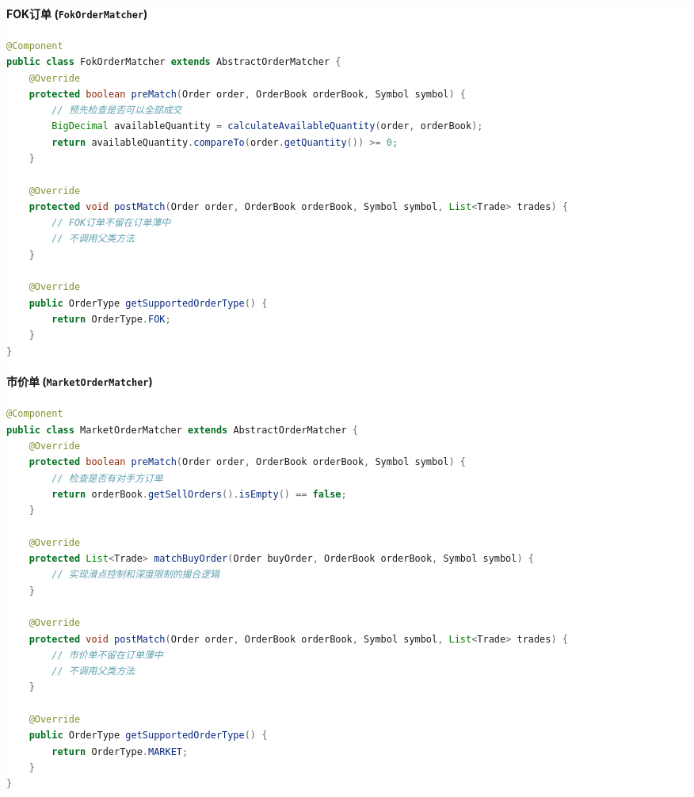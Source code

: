 #### FOK订单 (`FokOrderMatcher`)
```java
@Component
public class FokOrderMatcher extends AbstractOrderMatcher {
    @Override
    protected boolean preMatch(Order order, OrderBook orderBook, Symbol symbol) {
        // 预先检查是否可以全部成交
        BigDecimal availableQuantity = calculateAvailableQuantity(order, orderBook);
        return availableQuantity.compareTo(order.getQuantity()) >= 0;
    }
    
    @Override
    protected void postMatch(Order order, OrderBook orderBook, Symbol symbol, List<Trade> trades) {
        // FOK订单不留在订单薄中
        // 不调用父类方法
    }
    
    @Override
    public OrderType getSupportedOrderType() {
        return OrderType.FOK;
    }
}
```

#### 市价单 (`MarketOrderMatcher`)
```java
@Component
public class MarketOrderMatcher extends AbstractOrderMatcher {
    @Override
    protected boolean preMatch(Order order, OrderBook orderBook, Symbol symbol) {
        // 检查是否有对手方订单
        return orderBook.getSellOrders().isEmpty() == false;
    }
    
    @Override
    protected List<Trade> matchBuyOrder(Order buyOrder, OrderBook orderBook, Symbol symbol) {
        // 实现滑点控制和深度限制的撮合逻辑
    }
    
    @Override
    protected void postMatch(Order order, OrderBook orderBook, Symbol symbol, List<Trade> trades) {
        // 市价单不留在订单薄中
        // 不调用父类方法
    }
    
    @Override
    public OrderType getSupportedOrderType() {
        return OrderType.MARKET;
    }
}
```
